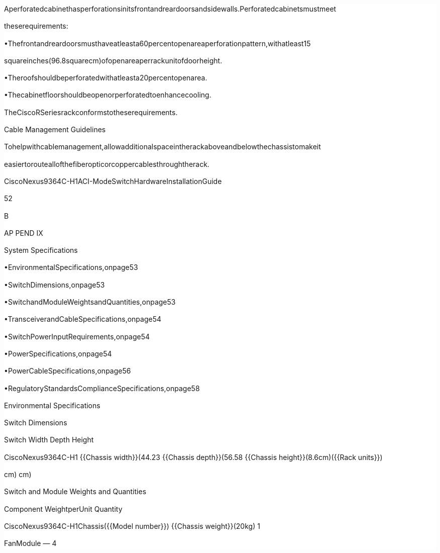 Aperforatedcabinethasperforationsinitsfrontandreardoorsandsidewalls.Perforatedcabinetsmustmeet

theserequirements:

•Thefrontandreardoorsmusthaveatleasta60percentopenareaperforationpattern,withatleast15

squareinches(96.8squarecm)ofopenareaperrackunitofdoorheight.

•Theroofshouldbeperforatedwithatleasta20percentopenarea.

•Thecabinetfloorshouldbeopenorperforatedtoenhancecooling.

TheCiscoRSeriesrackconformstotheserequirements.

Cable Management Guidelines

Tohelpwithcablemanagement,allowadditionalspaceintherackaboveandbelowthechassistomakeit

easiertorouteallofthefiberopticorcoppercablesthroughtherack.

CiscoNexus9364C-H1ACI-ModeSwitchHardwareInstallationGuide

52

B

AP PEND IX

System Specifications

•EnvironmentalSpecifications,onpage53

•SwitchDimensions,onpage53

•SwitchandModuleWeightsandQuantities,onpage53

•TransceiverandCableSpecifications,onpage54

•SwitchPowerInputRequirements,onpage54

•PowerSpecifications,onpage54

•PowerCableSpecifications,onpage56

•RegulatoryStandardsComplianceSpecifications,onpage58

Environmental Specifications

Switch Dimensions

Switch Width Depth Height

CiscoNexus9364C-H1 {{Chassis width}}(44.23 {{Chassis depth}}(56.58 {{Chassis height}}(8.6cm)({{Rack units}})

cm) cm)

Switch and Module Weights and Quantities

Component WeightperUnit Quantity

CiscoNexus9364C-H1Chassis({{Model number}}) {{Chassis weight}}(20kg) 1

FanModule — 4
